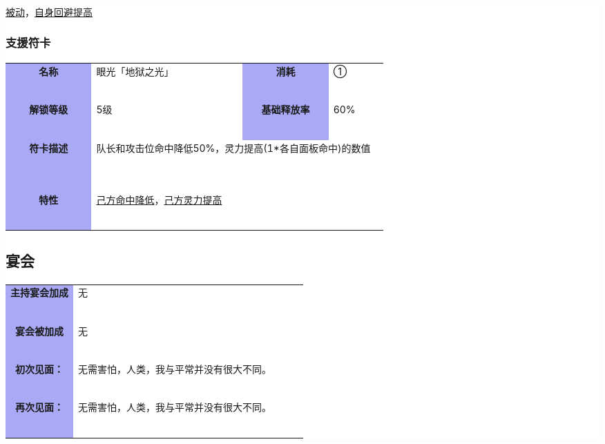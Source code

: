 <td colspan="3" width="77.25%"><a href="/%E5%A4%A7%E5%AE%B6%E7%9A%84%E5%B9%BB%E6%83%B3%E4%B9%A1/%E6%94%BB%E7%95%A5/%E7%AC%A6%E5%8D%A1%E7%9B%B8%E5%85%B3#被动" title="大家的幻想乡/攻略/符卡相关">被动</a>，<a href="/%E5%A4%A7%E5%AE%B6%E7%9A%84%E5%B9%BB%E6%83%B3%E4%B9%A1/%E6%94%BB%E7%95%A5/%E5%B7%B1%E6%96%B9%E5%B1%9E%E6%80%A7#回避" title="大家的幻想乡/攻略/己方属性">自身回避提高</a>
</td></tr></tbody></table>


  
  

  


### 支援符卡

<table>

<tbody><tr>
<td height="50px" align="center" style="background:#A9A9F5" width="22.75%"><b>名称</b></td>
<td width="40%">眼光「地狱之光」</td>
<td align="center" style="background:#A9A9F5" width="22.75%"><b>消耗</b></td>
<td width="15%">①
</td></tr>
<tr>
<td height="50px" align="center" style="background:#A9A9F5" width="22.75%"><b>解锁等级</b></td>
<td width="40%">5级</td>
<td align="center" style="background:#A9A9F5" width="22.75%"><b>基础释放率</b></td>
<td width="15%">60%
</td></tr>
<tr>
<td height="70px" align="center" style="background:#A9A9F5" width="22.75%"><b>符卡描述</b></td>
<td colspan="3" width="77.25%">队长和攻击位命中降低50%，灵力提高(1*各自面板命中)的数值
</td></tr>
<tr>
<td height="50px" align="center" style="background:#A9A9F5" width="22.75%"><b>特性</b></td>
<td colspan="3" width="77.25%"><a href="/%E5%A4%A7%E5%AE%B6%E7%9A%84%E5%B9%BB%E6%83%B3%E4%B9%A1/%E6%94%BB%E7%95%A5/%E5%B7%B1%E6%96%B9%E5%B1%9E%E6%80%A7#命中" title="大家的幻想乡/攻略/己方属性">己方命中降低</a>，<a href="/%E5%A4%A7%E5%AE%B6%E7%9A%84%E5%B9%BB%E6%83%B3%E4%B9%A1/%E6%94%BB%E7%95%A5/%E5%B7%B1%E6%96%B9%E5%B1%9E%E6%80%A7#灵力" title="大家的幻想乡/攻略/己方属性">己方灵力提高</a>
</td></tr></tbody></table>


  
  

  


## 宴会

<table>

<tbody><tr>
<td align="center" width="22.75%" height="50px" style="background:#A9A9F5"><b>主持宴会加成</b></td>
<td width="77.25%">无
</td></tr>
<tr>
<td align="center" width="22.75%" height="50px" style="background:#A9A9F5"><b>宴会被加成</b></td>
<td width="77.25%">无
</td></tr>
<tr>
<td align="center" width="22.75%" height="50px" style="background:#A9A9F5"><b>初次见面：</b></td>
<td width="77.25%">无需害怕，人类，我与平常并没有很大不同。
</td></tr>
<tr>
<td align="center" width="22.75%" height="50px" style="background:#A9A9F5"><b>再次见面：</b></td>
<td width="77.25%">无需害怕，人类，我与平常并没有很大不同。
</td></tr></tbody></table>
